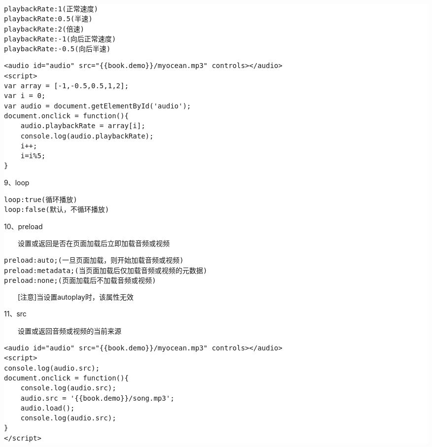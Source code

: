 <div class="cnblogs_code">
<pre>playbackRate:1(正常速度)
playbackRate:0.5(半速)
playbackRate:2(倍速)
playbackRate:-1(向后正常速度)
playbackRate:-0.5(向后半速)</pre>
</div>
<div class="cnblogs_code">
<pre>&lt;audio id="audio" src="{{book.demo}}/myocean.mp3" controls&gt;&lt;/audio&gt;
&lt;script&gt;
var array = [-1,-0.5,0.5,1,2];
var i = 0;
var audio = document.getElementById('audio');
document.onclick = function(){
    audio.playbackRate = array[i];
    console.log(audio.playbackRate);
    i++;
    i=i%5;
}</pre>
</div>

9、loop

<div class="cnblogs_code">
<pre>loop:true(循环播放)
loop:false(默认，不循环播放)</pre>
</div>

10、preload

　　设置或返回是否在页面加载后立即加载音频或视频

<div class="cnblogs_code">
<pre>preload:auto;(一旦页面加载，则开始加载音频或视频)
preload:metadata;(当页面加载后仅加载音频或视频的元数据)
preload:none;(页面加载后不加载音频或视频)</pre>
</div>

 　　[注意]当设置autoplay时，该属性无效

11、src

　　设置或返回音频或视频的当前来源

<div class="cnblogs_code">
<pre>&lt;audio id="audio" src="{{book.demo}}/myocean.mp3" controls&gt;&lt;/audio&gt;
&lt;script&gt;
console.log(audio.src);
document.onclick = function(){
    console.log(audio.src);
    audio.src = '{{book.demo}}/song.mp3';
    audio.load();
    console.log(audio.src);
}    
&lt;/script&gt;</pre>
</div>
